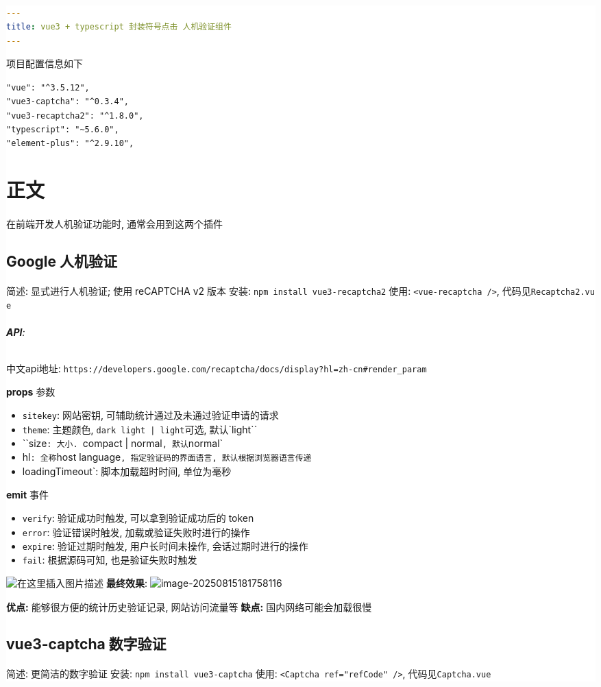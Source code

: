 ```yaml
---
title: vue3 + typescript 封装符号点击 人机验证组件
---
```


项目配置信息如下

```
"vue": "^3.5.12",
"vue3-captcha": "^0.3.4",
"vue3-recaptcha2": "^1.8.0",
"typescript": "~5.6.0",
"element-plus": "^2.9.10",
```


# 正文

在前端开发人机验证功能时, 通常会用到这两个插件

## Google 人机验证
简述: 显式进行人机验证; 使用 reCAPTCHA v2 版本
安装: `npm install vue3-recaptcha2` 
使用: `<vue-recaptcha />`, 代码见`Recaptcha2.vue`

###### **API**:

中文api地址: `https://developers.google.com/recaptcha/docs/display?hl=zh-cn#render_param`

**props** 参数

- `sitekey`: 网站密钥, 可辅助统计通过及未通过验证申请的请求
- `theme`: 主题颜色, `dark light | light`可选, 默认`light``
- ``size`: 大小. `compact  | normal`, 默认`normal`
- hl`: 全称`host language`, 指定验证码的界面语言, 默认根据浏览器语言传递`
- loadingTimeout`: 脚本加载超时时间, 单位为毫秒

**emit** 事件

- `verify`: 验证成功时触发, 可以拿到验证成功后的 token
- `error`: 验证错误时触发, 加载或验证失败时进行的操作
- `expire`: 验证过期时触发, 用户长时间未操作, 会话过期时进行的操作
- `fail`:  根据源码可知, 也是验证失败时触发

![在这里插入图片描述](./images/image-202507011618096716.png)	
**最终效果**:
	![image-20250815181758116](vue3%20+%20typescript%20%E5%B0%81%E8%A3%85%E7%AC%A6%E5%8F%B7%E7%82%B9%E5%87%BB%20%E4%BA%BA%E6%9C%BA%E9%AA%8C%E8%AF%81%E7%BB%84%E4%BB%B6.assets/image-20250815181758116.png)

**优点:** 能够很方便的统计历史验证记录, 网站访问流量等
**缺点:** 国内网络可能会加载很慢

## vue3-captcha 数字验证
简述: 更简洁的数字验证
安装: `npm install vue3-captcha`
使用: `<Captcha ref="refCode" />`, 代码见`Captcha.vue`
